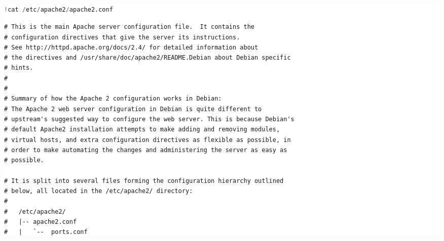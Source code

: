 

```python
!cat /etc/apache2/apache2.conf
```

    # This is the main Apache server configuration file.  It contains the
    # configuration directives that give the server its instructions.
    # See http://httpd.apache.org/docs/2.4/ for detailed information about
    # the directives and /usr/share/doc/apache2/README.Debian about Debian specific
    # hints.
    #
    #
    # Summary of how the Apache 2 configuration works in Debian:
    # The Apache 2 web server configuration in Debian is quite different to
    # upstream's suggested way to configure the web server. This is because Debian's
    # default Apache2 installation attempts to make adding and removing modules,
    # virtual hosts, and extra configuration directives as flexible as possible, in
    # order to make automating the changes and administering the server as easy as
    # possible.
    
    # It is split into several files forming the configuration hierarchy outlined
    # below, all located in the /etc/apache2/ directory:
    #
    #	/etc/apache2/
    #	|-- apache2.conf
    #	|	`--  ports.conf